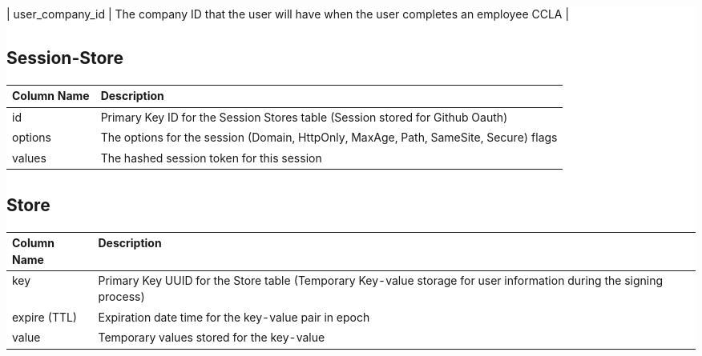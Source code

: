 | user\_company\_id | The company ID that the user will have when the user completes an employee CCLA |

## Session-Store

| Column Name | Description |
| :--- | :--- |
| id | Primary Key ID for the Session Stores table \(Session stored for Github Oauth\) |
| options | The options for the session \(Domain, HttpOnly, MaxAge, Path, SameSite, Secure\) flags |
| values | The hashed session token for this session |

## Store

| Column Name | Description |
| :--- | :--- |
| key | Primary Key UUID for the Store table \(Temporary Key-value storage for user information during the signing process\) |
| expire \(TTL\) | Expiration date time for the key-value pair in epoch |
| value | Temporary values stored for the key-value |

